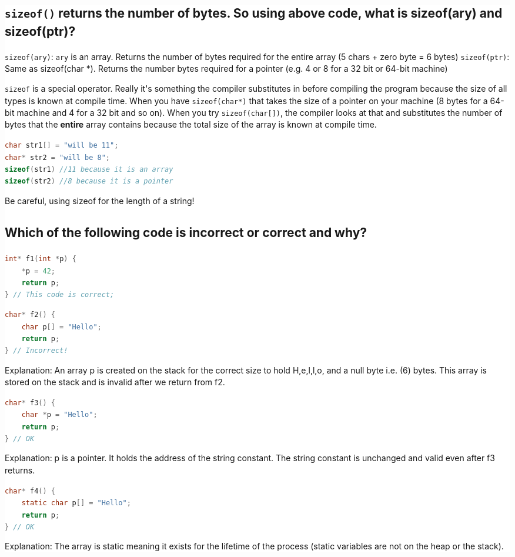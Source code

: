 ## `sizeof()` returns the number of bytes. So using above code, what is sizeof(ary) and sizeof(ptr)?
`sizeof(ary)`: `ary` is an array. Returns the number of bytes required for the entire array (5 chars + zero byte = 6 bytes)
`sizeof(ptr)`: Same as sizeof(char *). Returns the number bytes required for a pointer (e.g. 4 or 8 for a 32 bit or 64-bit machine)

`sizeof` is a special operator. Really it's something the compiler substitutes in before compiling the program because the size of all types is known at compile time. When you have `sizeof(char*)` that takes the size of a pointer on your machine (8 bytes for a 64-bit machine and 4 for a 32 bit and so on). When you try `sizeof(char[])`, the compiler looks at that and substitutes the number of bytes that the **entire** array contains because the total size of the array is known at compile time.

```C
char str1[] = "will be 11";
char* str2 = "will be 8";
sizeof(str1) //11 because it is an array
sizeof(str2) //8 because it is a pointer
```

Be careful, using sizeof for the length of a string!

## Which of the following code is incorrect or correct and why?
```C
int* f1(int *p) {
    *p = 42;
    return p;
} // This code is correct;
```

```C
char* f2() {
    char p[] = "Hello";
    return p;
} // Incorrect!
```
Explanation: An array p is created on the stack for the correct size to hold H,e,l,l,o, and a null byte i.e. (6) bytes. This array is stored on the stack and is invalid after we return from f2.
```C
char* f3() {
    char *p = "Hello";
    return p;
} // OK
```
Explanation: p is a pointer. It holds the address of the string constant. The string constant is unchanged and valid even after f3 returns.

```C
char* f4() {
    static char p[] = "Hello";
    return p;
} // OK
```
Explanation: The array is static meaning it exists for the lifetime of the process (static variables are not on the heap or the stack).

